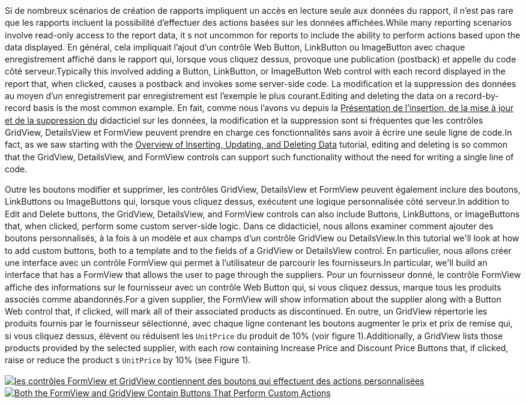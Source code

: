 <span data-ttu-id="0df8f-110">Si de nombreux scénarios de création de rapports impliquent un accès en lecture seule aux données du rapport, il n’est pas rare que les rapports incluent la possibilité d’effectuer des actions basées sur les données affichées.</span><span class="sxs-lookup"><span data-stu-id="0df8f-110">While many reporting scenarios involve read-only access to the report data, it s not uncommon for reports to include the ability to perform actions based upon the data displayed.</span></span> <span data-ttu-id="0df8f-111">En général, cela impliquait l’ajout d’un contrôle Web Button, LinkButton ou ImageButton avec chaque enregistrement affiché dans le rapport qui, lorsque vous cliquez dessus, provoque une publication (postback) et appelle du code côté serveur.</span><span class="sxs-lookup"><span data-stu-id="0df8f-111">Typically this involved adding a Button, LinkButton, or ImageButton Web control with each record displayed in the report that, when clicked, causes a postback and invokes some server-side code.</span></span> <span data-ttu-id="0df8f-112">La modification et la suppression des données au moyen d’un enregistrement par enregistrement est l’exemple le plus courant.</span><span class="sxs-lookup"><span data-stu-id="0df8f-112">Editing and deleting the data on a record-by-record basis is the most common example.</span></span> <span data-ttu-id="0df8f-113">En fait, comme nous l’avons vu depuis la [Présentation de l’insertion, de la mise à jour et de la suppression du](../editing-inserting-and-deleting-data/an-overview-of-inserting-updating-and-deleting-data-vb.md) didacticiel sur les données, la modification et la suppression sont si fréquentes que les contrôles GridView, DetailsView et FormView peuvent prendre en charge ces fonctionnalités sans avoir à écrire une seule ligne de code.</span><span class="sxs-lookup"><span data-stu-id="0df8f-113">In fact, as we saw starting with the [Overview of Inserting, Updating, and Deleting Data](../editing-inserting-and-deleting-data/an-overview-of-inserting-updating-and-deleting-data-vb.md) tutorial, editing and deleting is so common that the GridView, DetailsView, and FormView controls can support such functionality without the need for writing a single line of code.</span></span>

<span data-ttu-id="0df8f-114">Outre les boutons modifier et supprimer, les contrôles GridView, DetailsView et FormView peuvent également inclure des boutons, LinkButtons ou ImageButtons qui, lorsque vous cliquez dessus, exécutent une logique personnalisée côté serveur.</span><span class="sxs-lookup"><span data-stu-id="0df8f-114">In addition to Edit and Delete buttons, the GridView, DetailsView, and FormView controls can also include Buttons, LinkButtons, or ImageButtons that, when clicked, perform some custom server-side logic.</span></span> <span data-ttu-id="0df8f-115">Dans ce didacticiel, nous allons examiner comment ajouter des boutons personnalisés, à la fois à un modèle et aux champs d’un contrôle GridView ou DetailsView.</span><span class="sxs-lookup"><span data-stu-id="0df8f-115">In this tutorial we'll look at how to add custom buttons, both to a template and to the fields of a GridView or DetailsView control.</span></span> <span data-ttu-id="0df8f-116">En particulier, nous allons créer une interface avec un contrôle FormView qui permet à l’utilisateur de parcourir les fournisseurs.</span><span class="sxs-lookup"><span data-stu-id="0df8f-116">In particular, we'll build an interface that has a FormView that allows the user to page through the suppliers.</span></span> <span data-ttu-id="0df8f-117">Pour un fournisseur donné, le contrôle FormView affiche des informations sur le fournisseur avec un contrôle Web Button qui, si vous cliquez dessus, marque tous les produits associés comme abandonnés.</span><span class="sxs-lookup"><span data-stu-id="0df8f-117">For a given supplier, the FormView will show information about the supplier along with a Button Web control that, if clicked, will mark all of their associated products as discontinued.</span></span> <span data-ttu-id="0df8f-118">En outre, un GridView répertorie les produits fournis par le fournisseur sélectionné, avec chaque ligne contenant les boutons augmenter le prix et prix de remise qui, si vous cliquez dessus, élèvent ou réduisent les `UnitPrice` du produit de 10% (voir figure 1).</span><span class="sxs-lookup"><span data-stu-id="0df8f-118">Additionally, a GridView lists those products provided by the selected supplier, with each row containing Increase Price and Discount Price Buttons that, if clicked, raise or reduce the product s `UnitPrice` by 10% (see Figure 1).</span></span>

<span data-ttu-id="0df8f-119">[![les contrôles FormView et GridView contiennent des boutons qui effectuent des actions personnalisées](adding-and-responding-to-buttons-to-a-gridview-vb/_static/image2.png)](adding-and-responding-to-buttons-to-a-gridview-vb/_static/image1.png)</span><span class="sxs-lookup"><span data-stu-id="0df8f-119">[![Both the FormView and GridView Contain Buttons That Perform Custom Actions](adding-and-responding-to-buttons-to-a-gridview-vb/_static/image2.png)](adding-and-responding-to-buttons-to-a-gridview-vb/_static/image1.png)</span></span>
